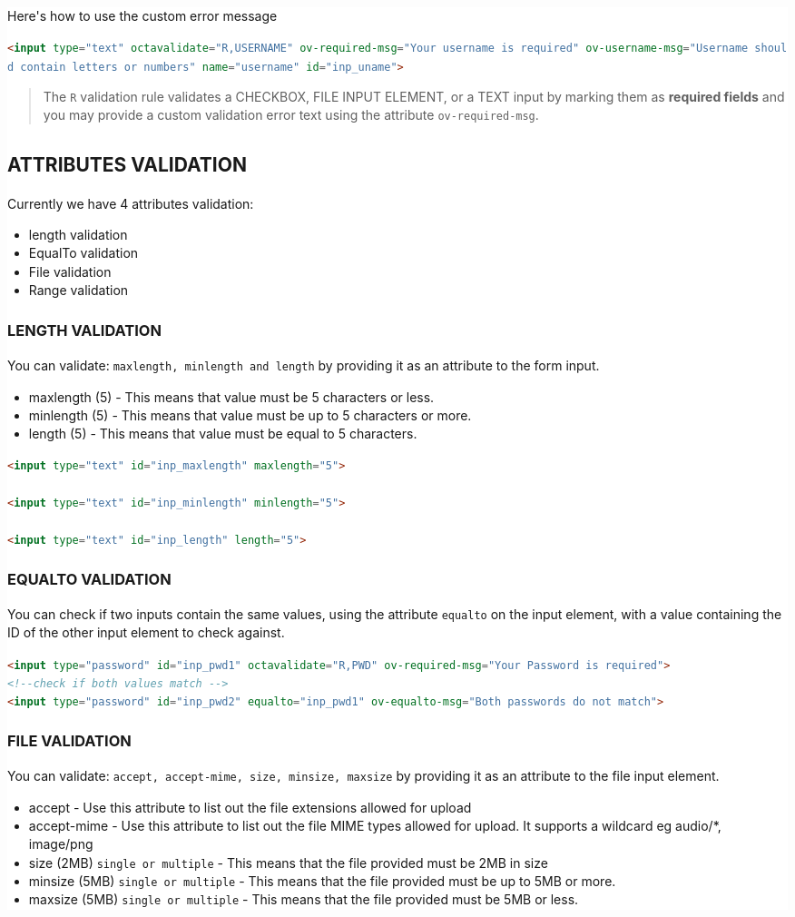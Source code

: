 Here's how to use the custom error message

```html
<input type="text" octavalidate="R,USERNAME" ov-required-msg="Your username is required" ov-username-msg="Username should contain letters or numbers" name="username" id="inp_uname">
```
>The `R` validation rule validates a CHECKBOX, FILE INPUT ELEMENT, or a TEXT input by marking them as **required fields** and you may provide a custom validation error text using the attribute `ov-required-msg`.

## ATTRIBUTES VALIDATION

Currently we have 4 attributes validation:

- length validation
- EqualTo validation
- File validation
- Range validation
### LENGTH VALIDATION

You can validate: `maxlength, minlength and length` by providing it as an attribute to the form input.

- maxlength (5) - This means that value must be 5 characters or less.
- minlength (5) - This means that value must be up to 5 characters or more.
- length (5) - This means that value must be equal to 5 characters.

```html
<input type="text" id="inp_maxlength" maxlength="5">

<input type="text" id="inp_minlength" minlength="5">

<input type="text" id="inp_length" length="5">

```

### EQUALTO VALIDATION

You can check if two inputs contain the same values, using the attribute `equalto` on the input element, with a value containing the ID of the other input element to check against.

```html
<input type="password" id="inp_pwd1" octavalidate="R,PWD" ov-required-msg="Your Password is required">
<!--check if both values match -->
<input type="password" id="inp_pwd2" equalto="inp_pwd1" ov-equalto-msg="Both passwords do not match">
```
### FILE VALIDATION

You can validate: `accept, accept-mime, size, minsize, maxsize` by providing it as an attribute to the file input element.

- accept - Use this attribute to list out the file extensions allowed for upload
- accept-mime - Use this attribute to list out the file MIME types allowed for upload. It supports a wildcard eg audio/\*, image/png
- size (2MB) `single or multiple` - This means that the file provided must be 2MB in size
- minsize (5MB) `single or multiple` - This means that the file provided must be up to 5MB or more.
- maxsize (5MB) `single or multiple` - This means that the file provided must be 5MB or less.
  